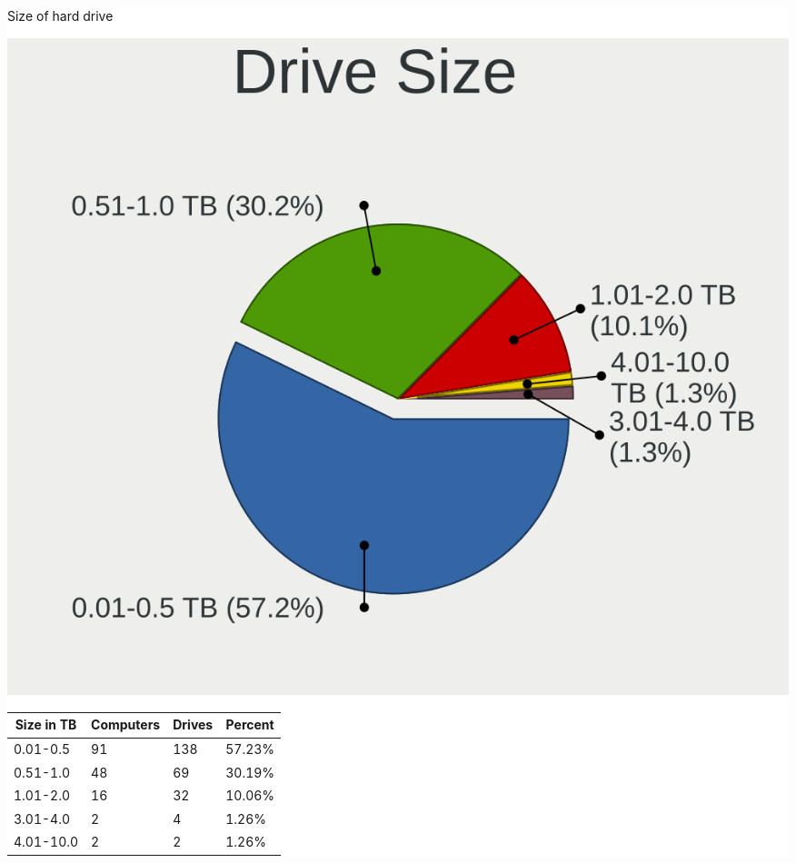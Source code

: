 Size of hard drive

![Drive Size](./images/pie_chart/drive_size.svg)


| Size in TB | Computers | Drives | Percent |
|------------|-----------|--------|---------|
| 0.01-0.5   | 91        | 138    | 57.23%  |
| 0.51-1.0   | 48        | 69     | 30.19%  |
| 1.01-2.0   | 16        | 32     | 10.06%  |
| 3.01-4.0   | 2         | 4      | 1.26%   |
| 4.01-10.0  | 2         | 2      | 1.26%   |
